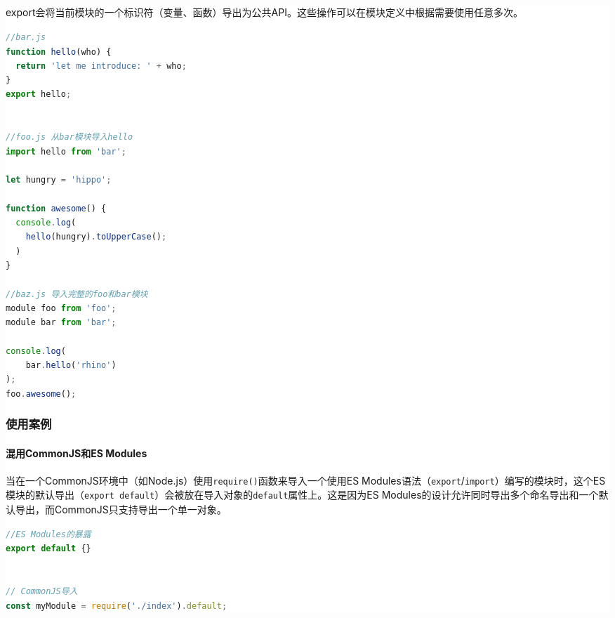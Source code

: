export会将当前模块的一个标识符（变量、函数）导出为公共API。这些操作可以在模块定义中根据需要使用任意多次。

```javascript
//bar.js
function hello(who) {
  return 'let me introduce: ' + who;
}
export hello;


//foo.js 从bar模块导入hello
import hello from 'bar';

let hungry = 'hippo';

function awesome() {
  console.log(
  	hello(hungry).toUpperCase();
  )
}

//baz.js 导入完整的foo和bar模块
module foo from 'foo';
module bar from 'bar';

console.log(
	bar.hello('rhino')
);
foo.awesome(); 
```






### 使用案例
#### 混用CommonJS和ES Modules
当在一个CommonJS环境中（如Node.js）使用`require()`函数来导入一个使用ES Modules语法（`export`/`import`）编写的模块时，这个ES模块的默认导出（`export default`）会被放在导入对象的`default`属性上。这是因为ES Modules的设计允许同时导出多个命名导出和一个默认导出，而CommonJS只支持导出一个单一对象。
```js
//ES Modules的暴露
export default {}


// CommonJS导入
const myModule = require('./index').default;
```